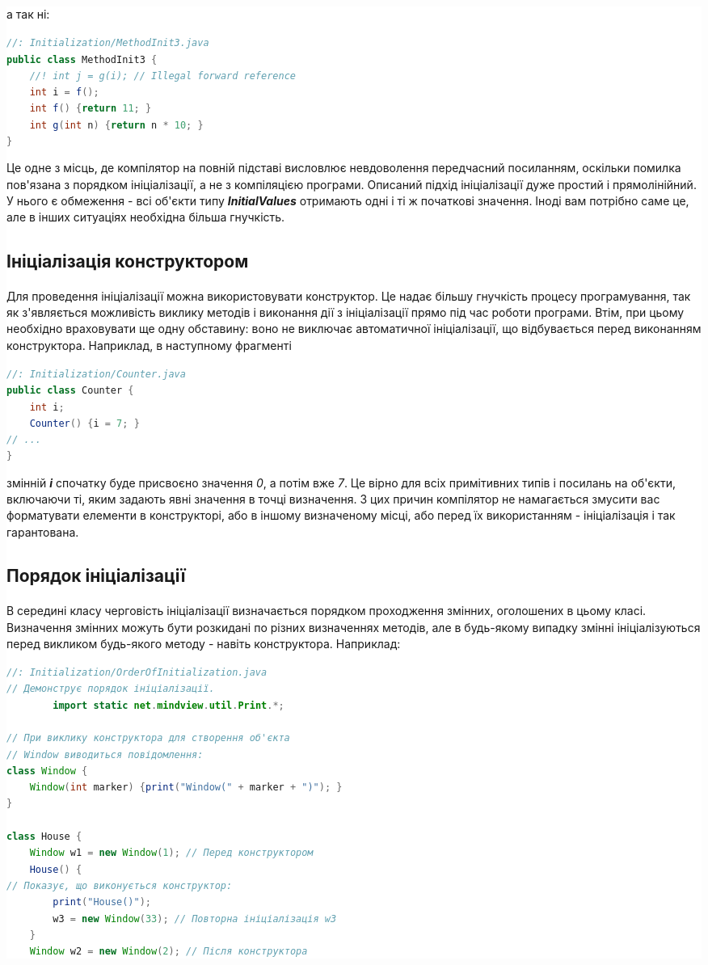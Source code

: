 a так ні:
 
``` java
//: Initialization/MethodInit3.java
public class MethodInit3 {
    //! int j = g(i); // Illegal forward reference
    int i = f();
    int f() {return 11; }
    int g(int n) {return n * 10; }
}
```
 
Це одне з місць, де компілятор на повній підставі висловлює невдоволення передчасний посиланням, оскільки помилка пов'язана з порядком ініціалізації, а не з компіляцією програми. Описаний підхід ініціалізації дуже простий і прямолінійний. У нього є обмеження - всі об'єкти типу ***InitialValues*** отримають одні і ті ж початкові значення. Іноді вам потрібно саме це, але в інших ситуаціях необхідна більша гнучкість.
 
## Ініціалізація конструктором
 
Для проведення ініціалізації можна використовувати конструктор. Це надає більшу гнучкість процесу програмування, так як з'являється можливість виклику методів і виконання дії з ініціалізації прямо під час роботи програми. Втім, при цьому необхідно враховувати ще одну обставину: воно не виключає автоматичної ініціалізації, що відбувається перед виконанням конструктора. Наприклад, в наступному фрагменті
 
``` java
//: Initialization/Counter.java
public class Counter {
    int i;
    Counter() {i = 7; }
// ...
}
```
 
змінній ***i*** спочатку буде присвоєно значення *0*, а потім вже *7*. Це вірно для всіх примітивних типів і посилань на об'єкти, включаючи ті, яким задають явні значення в точці визначення. З цих причин компілятор не намагається змусити вас форматувати елементи в конструкторі, або в іншому визначеному місці, або перед їх використанням - ініціалізація і так гарантована.
 
## Порядок ініціалізації
 
В середині класу черговість ініціалізації визначається порядком проходження змінних, оголошених в цьому класі. Визначення змінних можуть бути розкидані по різних визначеннях методів, але в будь-якому випадку змінні ініціалізуються перед викликом будь-якого методу - навіть конструктора.
Наприклад:
 
``` java
//: Initialization/OrderOfInitialization.java
// Демонструє порядок ініціалізації.
        import static net.mindview.util.Print.*;

// При виклику конструктора для створення об'єкта
// Window виводиться повідомлення:
class Window {
    Window(int marker) {print("Window(" + marker + ")"); }
}

class House {
    Window w1 = new Window(1); // Перед конструктором
    House() {
// Показує, що виконується конструктор:
        print("House()");
        w3 = new Window(33); // Повторна ініціалізація w3
    }
    Window w2 = new Window(2); // Після конструктора
```